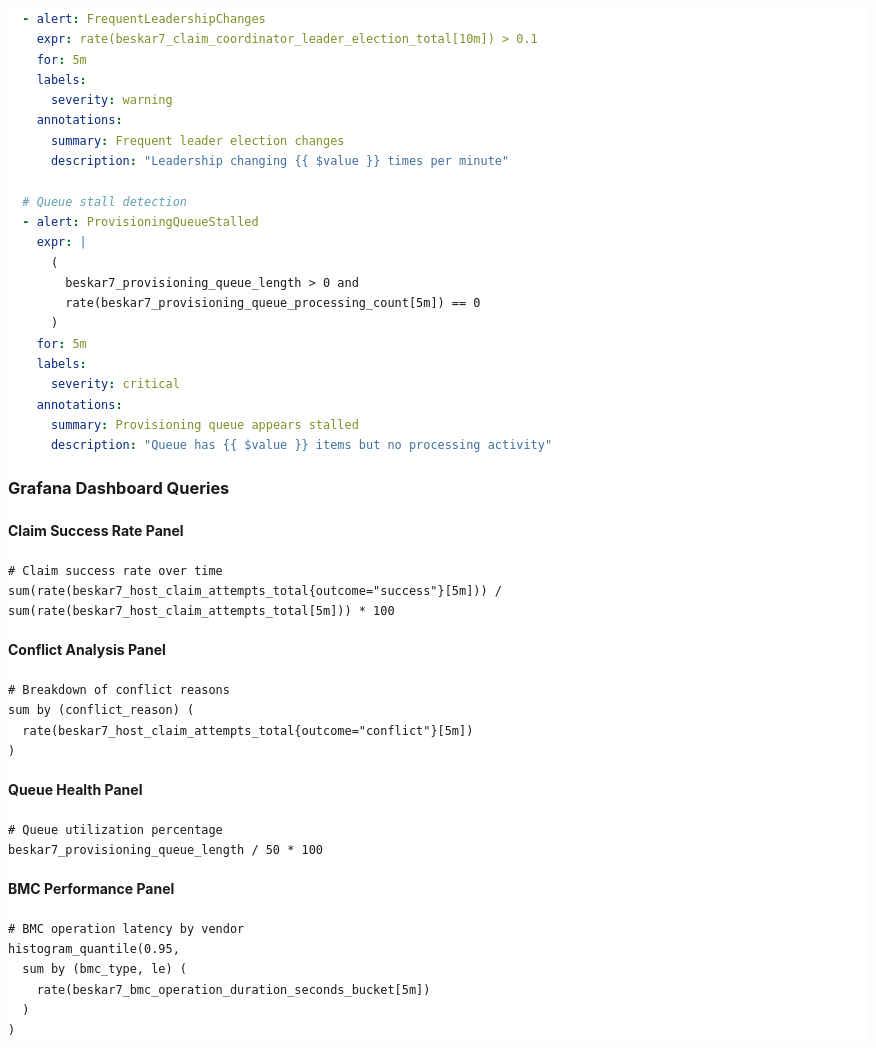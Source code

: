 ```yaml
  - alert: FrequentLeadershipChanges
    expr: rate(beskar7_claim_coordinator_leader_election_total[10m]) > 0.1
    for: 5m
    labels:
      severity: warning
    annotations:
      summary: Frequent leader election changes
      description: "Leadership changing {{ $value }} times per minute"

  # Queue stall detection
  - alert: ProvisioningQueueStalled
    expr: |
      (
        beskar7_provisioning_queue_length > 0 and
        rate(beskar7_provisioning_queue_processing_count[5m]) == 0
      )
    for: 5m
    labels:
      severity: critical
    annotations:
      summary: Provisioning queue appears stalled
      description: "Queue has {{ $value }} items but no processing activity"
```

### Grafana Dashboard Queries

#### Claim Success Rate Panel
```promql
# Claim success rate over time
sum(rate(beskar7_host_claim_attempts_total{outcome="success"}[5m])) /
sum(rate(beskar7_host_claim_attempts_total[5m])) * 100
```

#### Conflict Analysis Panel
```promql
# Breakdown of conflict reasons
sum by (conflict_reason) (
  rate(beskar7_host_claim_attempts_total{outcome="conflict"}[5m])
)
```

#### Queue Health Panel
```promql
# Queue utilization percentage
beskar7_provisioning_queue_length / 50 * 100
```

#### BMC Performance Panel
```promql
# BMC operation latency by vendor
histogram_quantile(0.95, 
  sum by (bmc_type, le) (
    rate(beskar7_bmc_operation_duration_seconds_bucket[5m])
  )
)
```
